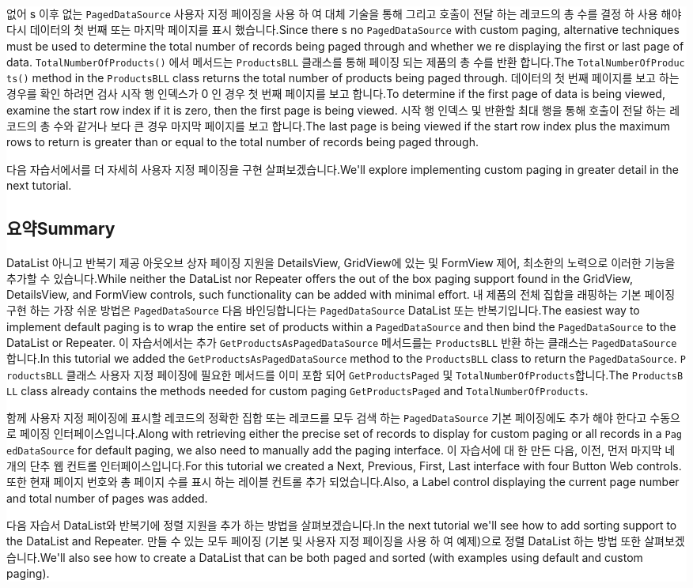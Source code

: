 <span data-ttu-id="3359a-274">없어 s 이후 없는 `PagedDataSource` 사용자 지정 페이징을 사용 하 여 대체 기술을 통해 그리고 호출이 전달 하는 레코드의 총 수를 결정 하 사용 해야 다시 데이터의 첫 번째 또는 마지막 페이지를 표시 했습니다.</span><span class="sxs-lookup"><span data-stu-id="3359a-274">Since there s no `PagedDataSource` with custom paging, alternative techniques must be used to determine the total number of records being paged through and whether we re displaying the first or last page of data.</span></span> <span data-ttu-id="3359a-275">`TotalNumberOfProducts()` 에서 메서드는 `ProductsBLL` 클래스를 통해 페이징 되는 제품의 총 수를 반환 합니다.</span><span class="sxs-lookup"><span data-stu-id="3359a-275">The `TotalNumberOfProducts()` method in the `ProductsBLL` class returns the total number of products being paged through.</span></span> <span data-ttu-id="3359a-276">데이터의 첫 번째 페이지를 보고 하는 경우를 확인 하려면 검사 시작 행 인덱스가 0 인 경우 첫 번째 페이지를 보고 합니다.</span><span class="sxs-lookup"><span data-stu-id="3359a-276">To determine if the first page of data is being viewed, examine the start row index if it is zero, then the first page is being viewed.</span></span> <span data-ttu-id="3359a-277">시작 행 인덱스 및 반환할 최대 행을 통해 호출이 전달 하는 레코드의 총 수와 같거나 보다 큰 경우 마지막 페이지를 보고 합니다.</span><span class="sxs-lookup"><span data-stu-id="3359a-277">The last page is being viewed if the start row index plus the maximum rows to return is greater than or equal to the total number of records being paged through.</span></span>

<span data-ttu-id="3359a-278">다음 자습서에서를 더 자세히 사용자 지정 페이징을 구현 살펴보겠습니다.</span><span class="sxs-lookup"><span data-stu-id="3359a-278">We'll explore implementing custom paging in greater detail in the next tutorial.</span></span>

## <a name="summary"></a><span data-ttu-id="3359a-279">요약</span><span class="sxs-lookup"><span data-stu-id="3359a-279">Summary</span></span>

<span data-ttu-id="3359a-280">DataList 아니고 반복기 제공 아웃오브 상자 페이징 지원을 DetailsView, GridView에 있는 및 FormView 제어, 최소한의 노력으로 이러한 기능을 추가할 수 있습니다.</span><span class="sxs-lookup"><span data-stu-id="3359a-280">While neither the DataList nor Repeater offers the out of the box paging support found in the GridView, DetailsView, and FormView controls, such functionality can be added with minimal effort.</span></span> <span data-ttu-id="3359a-281">내 제품의 전체 집합을 래핑하는 기본 페이징 구현 하는 가장 쉬운 방법은 `PagedDataSource` 다음 바인딩합니다는 `PagedDataSource` DataList 또는 반복기입니다.</span><span class="sxs-lookup"><span data-stu-id="3359a-281">The easiest way to implement default paging is to wrap the entire set of products within a `PagedDataSource` and then bind the `PagedDataSource` to the DataList or Repeater.</span></span> <span data-ttu-id="3359a-282">이 자습서에서는 추가 `GetProductsAsPagedDataSource` 메서드를는 `ProductsBLL` 반환 하는 클래스는 `PagedDataSource`합니다.</span><span class="sxs-lookup"><span data-stu-id="3359a-282">In this tutorial we added the `GetProductsAsPagedDataSource` method to the `ProductsBLL` class to return the `PagedDataSource`.</span></span> <span data-ttu-id="3359a-283">`ProductsBLL` 클래스 사용자 지정 페이징에 필요한 메서드를 이미 포함 되어 `GetProductsPaged` 및 `TotalNumberOfProducts`합니다.</span><span class="sxs-lookup"><span data-stu-id="3359a-283">The `ProductsBLL` class already contains the methods needed for custom paging `GetProductsPaged` and `TotalNumberOfProducts`.</span></span>

<span data-ttu-id="3359a-284">함께 사용자 지정 페이징에 표시할 레코드의 정확한 집합 또는 레코드를 모두 검색 하는 `PagedDataSource` 기본 페이징에도 추가 해야 한다고 수동으로 페이징 인터페이스입니다.</span><span class="sxs-lookup"><span data-stu-id="3359a-284">Along with retrieving either the precise set of records to display for custom paging or all records in a `PagedDataSource` for default paging, we also need to manually add the paging interface.</span></span> <span data-ttu-id="3359a-285">이 자습서에 대 한 만든 다음, 이전, 먼저 마지막 네 개의 단추 웹 컨트롤 인터페이스입니다.</span><span class="sxs-lookup"><span data-stu-id="3359a-285">For this tutorial we created a Next, Previous, First, Last interface with four Button Web controls.</span></span> <span data-ttu-id="3359a-286">또한 현재 페이지 번호와 총 페이지 수를 표시 하는 레이블 컨트롤 추가 되었습니다.</span><span class="sxs-lookup"><span data-stu-id="3359a-286">Also, a Label control displaying the current page number and total number of pages was added.</span></span>

<span data-ttu-id="3359a-287">다음 자습서 DataList와 반복기에 정렬 지원을 추가 하는 방법을 살펴보겠습니다.</span><span class="sxs-lookup"><span data-stu-id="3359a-287">In the next tutorial we'll see how to add sorting support to the DataList and Repeater.</span></span> <span data-ttu-id="3359a-288">만들 수 있는 모두 페이징 (기본 및 사용자 지정 페이징을 사용 하 여 예제)으로 정렬 DataList 하는 방법 또한 살펴보겠습니다.</span><span class="sxs-lookup"><span data-stu-id="3359a-288">We'll also see how to create a DataList that can be both paged and sorted (with examples using default and custom paging).</span></span>
